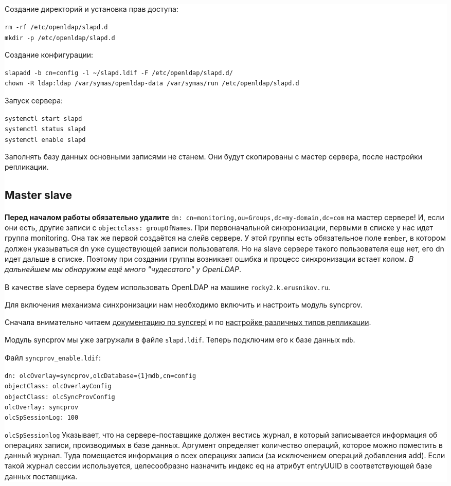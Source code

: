Создание директорий и установка прав доступа:

```shell
rm -rf /etc/openldap/slapd.d
mkdir -p /etc/openldap/slapd.d
```

Создание конфигурации:

```shell
slapadd -b cn=config -l ~/slapd.ldif -F /etc/openldap/slapd.d/
chown -R ldap:ldap /var/symas/openldap-data /var/symas/run /etc/openldap/slapd.d
```

Запуск сервера:

```shell
systemctl start slapd
systemctl status slapd
systemctl enable slapd
```

Заполнять базу данных основными записями не станем. Они будут скопированы с мастер сервера, после настройки репликации.

## Master slave

**Перед началом работы обязательно удалите** `dn: cn=monitoring,ou=Groups,dc=my-domain,dc=com` на мастер сервере!
И, если они есть, другие записи с `objectclass: groupOfNames`. При первоначальной синхронизации, первыми в списке у нас идет группа monitoring. Она так же первой создаётся на слейв сервере. У этой группы есть обязательное поле `member`, в котором должен указываться dn уже существующей записи пользователя. Но на slave сервере такого пользователя еще нет, его dn идет дальше в списке. Поэтому при создании группы возникает ошибка и процесс синхронизации встает колом. *В дальнейшем мы обнаружим ещё много "чудесатого" у OpenLDAP*.

В качестве slave сервера будем использовать OpenLDAP на машине `rocky2.k.erusnikov.ru`.

Для включения механизма синхронизации нам необходимо включить и настроить модуль syncprov.

Сначала внимательно читаем [документацию по syncrepl](https://www.openldap.org/doc/admin26/guide.html#syncrepl) и по [настройке различных типов репликации](https://www.openldap.org/doc/admin26/guide.html#Configuring%20the%20different%20replication%20types).

Модуль syncprov мы уже загружали в файле `slapd.ldif`. Теперь подключим его к базе данных `mdb`.

Файл `syncprov_enable.ldif`:

```ldif
dn: olcOverlay=syncprov,olcDatabase={1}mdb,cn=config
objectClass: olcOverlayConfig
objectClass: olcSyncProvConfig
olcOverlay: syncprov
olcSpSessionLog: 100
```

`olcSpSessionlog` Указывает, что на сервере-поставщике должен вестись журнал, в который записывается информация об операциях записи, производимых в базе данных. Аргумент определяет количество операций, которое можно поместить в данный журнал. Туда помещается информация о всех операциях записи (за исключением операций добавления add). Если такой журнал сессии используется, целесообразно назначить индекс eq на атрибут entryUUID в соответствующей базе данных поставщика.
